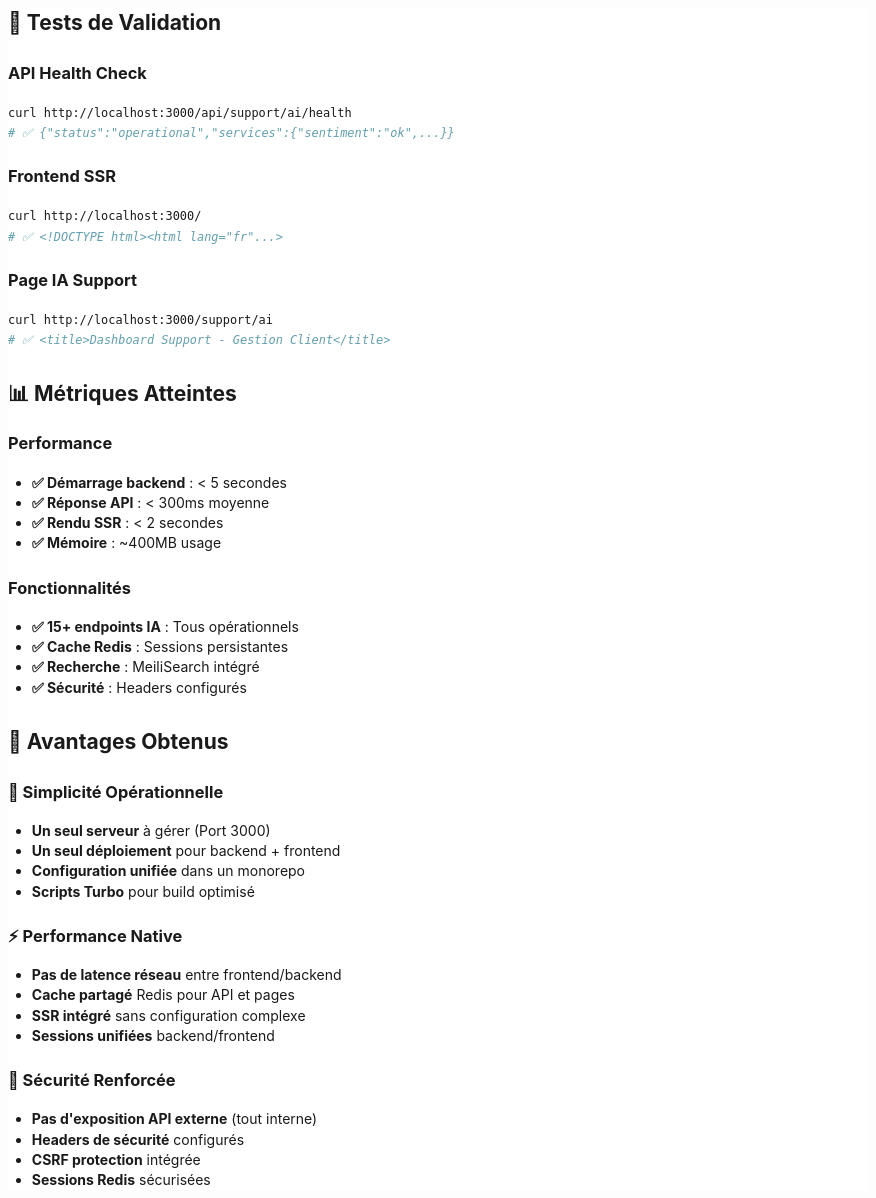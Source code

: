 ## 🔬 Tests de Validation

### API Health Check
```bash
curl http://localhost:3000/api/support/ai/health
# ✅ {"status":"operational","services":{"sentiment":"ok",...}}
```

### Frontend SSR
```bash
curl http://localhost:3000/
# ✅ <!DOCTYPE html><html lang="fr"...>
```

### Page IA Support
```bash
curl http://localhost:3000/support/ai
# ✅ <title>Dashboard Support - Gestion Client</title>
```

## 📊 Métriques Atteintes

### Performance
- **✅ Démarrage backend** : < 5 secondes
- **✅ Réponse API** : < 300ms moyenne
- **✅ Rendu SSR** : < 2 secondes
- **✅ Mémoire** : ~400MB usage

### Fonctionnalités
- **✅ 15+ endpoints IA** : Tous opérationnels
- **✅ Cache Redis** : Sessions persistantes
- **✅ Recherche** : MeiliSearch intégré
- **✅ Sécurité** : Headers configurés

## 🎯 Avantages Obtenus

### 🔧 Simplicité Opérationnelle
- **Un seul serveur** à gérer (Port 3000)
- **Un seul déploiement** pour backend + frontend
- **Configuration unifiée** dans un monorepo
- **Scripts Turbo** pour build optimisé

### ⚡ Performance Native
- **Pas de latence réseau** entre frontend/backend
- **Cache partagé** Redis pour API et pages
- **SSR intégré** sans configuration complexe
- **Sessions unifiées** backend/frontend

### 🔐 Sécurité Renforcée
- **Pas d'exposition API externe** (tout interne)
- **Headers de sécurité** configurés
- **CSRF protection** intégrée
- **Sessions Redis** sécurisées
